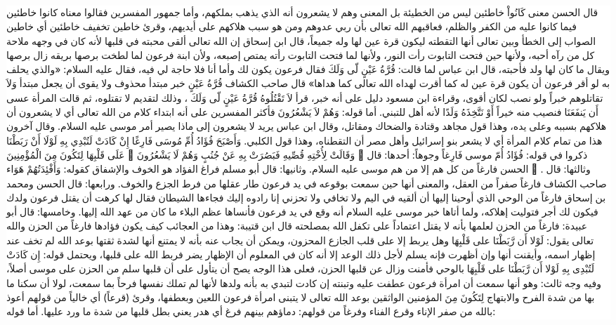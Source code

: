 قال الحسن معنى
كَانُواْ خاطئين
ليس من الخطيئة بل المعنى وهم لا يشعرون أنه الذي يذهب بملكهم، وأما جمهور المفسرين فقالوا معناه كانوا خاطئين فيما كانوا عليه من الكفر والظلم، فعاقبهم الله تعالى بأن ربي عدوهم ومن هو سبب هلاكهم على أيديهم، وقرئ
خاطين
تخفيف خاطئين أي خاطين الصواب إلى الخطأ وبين تعالى أنها التقطته ليكون قرة عين لها وله جميعاً، قال ابن إسحاق إن الله تعالى ألقى محبته في قلبها لأنه كان في وجهه ملاحة كل من رآه أحبه، ولأنها حين فتحت التابوت رأت النور، ولأنها لما فتحت التابوت رأته يمتص إصبعه، ولأن ابنة فرعون لما لطخت برصها بريقه زال برصها ويقال ما كان لها ولد فأحبته، قال ابن عباس لما قالت:
قُرَّةُ عَيْنٍ لّى وَلَكَ
فقال فرعون يكون لك وأما أنا فلا حاجة لي فيه، فقال عليه السلام: «والذي يحلف به لو أقر فرعون أن يكون قرة عين له كما أقرت لهداه الله تعالى كما هداها» قال صاحب الكشاف
قُرَّةُ عَيْنٍ
خبر مبتدأ محذوف ولا يقوى أن يجعل مبتدأ
وَلاَ تقاتلوهم
خبراً ولو نصب لكان أقوى، وقراءة ابن مسعود دليل على أنه خبر، قرأ
لاَ تَقْتُلُوهُ قُرَّةُ عَيْنٍ لّى وَلَكَ
، وذلك لتقديم لا تقتلوه، ثم قالت المرأة
عسى أَن يَنفَعَنَا
فنصيب منه خيراً
أَوْ نَتَّخِذَهُ وَلَدًا
لأنه أهل للتبني.
أما قوله:
وَهُمْ لاَ يَشْعُرُونَ
فأكثر المفسرين على أنه ابتداء كلام من الله تعالى أي لا يشعرون أن هلاكهم بسببه وعلى يده، وهذا قول مجاهد وقتادة والضحاك ومقاتل، وقال ابن عباس يريد لا يشعرون إلى ماذا يصير أمر موسى عليه السلام.
وقال آخرون هذا من تمام كلام المرأة أي لا يشعر بنو إسرائيل وأهل مصر أن التقطناه، وهذا قول الكلبي.
وَأَصْبَحَ فُؤَادُ أُمِّ مُوسَى فَارِغًا إِنْ كَادَتْ لَتُبْدِي بِهِ لَوْلَا أَنْ رَبَطْنَا عَلَى قَلْبِهَا لِتَكُونَ مِنَ الْمُؤْمِنِينَ

وَقَالَتْ لِأُخْتِهِ قُصِّيهِ فَبَصُرَتْ بِهِ عَنْ جُنُبٍ وَهُمْ لَا يَشْعُرُونَ

ذكروا في قوله:
فُؤَادُ أُمّ موسى فَارِغاً
وجوهاً: أحدها: قال الحسن فارغاً من كل هم إلا من هم موسى عليه السلام.
وثانيها:
قال أبو مسلم فراغ الفؤاد هو الخوف والإشفاق كقوله:
وَأَفْئِدَتُهُمْ هَوَاء

.
وثالثها:
قال صاحب الكشاف فارغاً صفراً من العقل، والمعنى أنها حين سمعت بوقوعه في يد فرعون طار عقلها من فرط الجزع والخوف.
ورابعها:
قال الحسن ومحمد بن إسحاق فارغاً من الوحي الذي أوحينا إليها أن ألقيه في اليم ولا تخافي ولا تحزني إنا رادوه إليك فجاءها الشيطان فقال لها كرهت أن يقتل فرعون ولدك فيكون لك أجر فتوليت إهلاكه، ولما أتاها خبر موسى عليه السلام أنه وقع في يد فرعون فأنساها عظم البلاء ما كان من عهد الله إليها.
وخامسها:
قال أبو عبيدة: فارغاً من الحزن لعلمها بأنه لا يقتل اعتماداً على تكفل الله بمصلحته قال ابن قتيبة: وهذا من العجائب كيف يكون فؤادها فارغاً من الحزن والله تعالى يقول:
لَوْلا أَن رَّبَطْنَا على قَلْبِهَا
وهل يربط إلا على قلب الجازع المحزون، ويمكن أن يجاب عنه بأنه لا يمتنع أنها لشدة ثقتها بوعد الله لم تخف عند إظهار اسمه، وأيقنت أنها وإن أظهرت فإنه يسلم لأجل ذلك الوعد إلا أنه كان في المعلوم أن الإظهار يضر فربط الله على قلبها، ويحتمل قوله:
إِن كَادَتْ لَتُبْدِى بِهِ لَوْلا أَن رَّبَطْنَا على قَلْبِهَا
بالوحي فأمنت وزال عن قلبها الحزن، فعلى هذا الوجه يصح أن يتأول على أن قلبها سلم من الحزن على موسى أصلاً، وفيه وجه ثالث: وهو أنها سمعت أن امرأة فرعون عطفت عليه وتبنته إن كادت لتبدي به بأنه ولدها لأنها لم تملك نفسها فرحاً بما سمعت، لولا أن سكنا ما بها من شدة الفرح والابتهاج
لِتَكُونَ مِنَ المؤمنين
الواثقين بوعد الله تعالى لا يتبنى امرأة فرعون اللعين وبعطفها، وقرئ (قرعاً) أي خالياً من قولهم أعوذ بالله من صفر الإناء وقرع الفناء وفرغاً من قولهم: دماؤهم بينهم فرغ أي هدر يعني بطل قلبها من شدة ما ورد عليها.
أما قوله:
